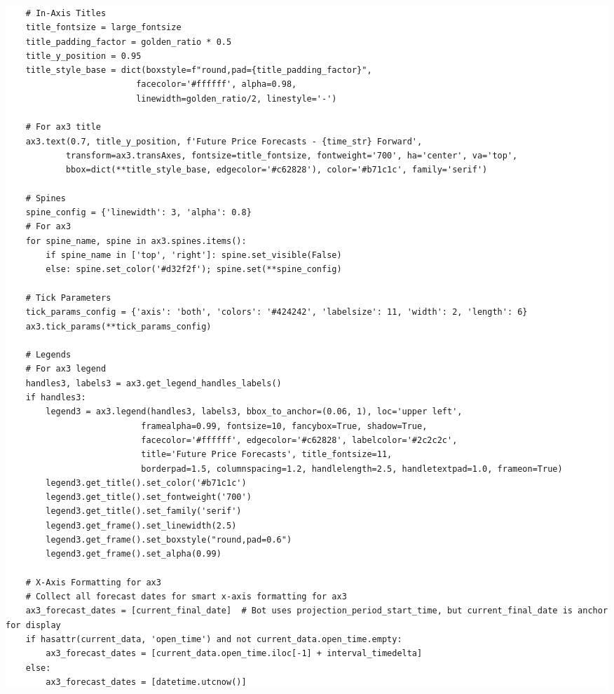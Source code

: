         # In-Axis Titles
        title_fontsize = large_fontsize
        title_padding_factor = golden_ratio * 0.5
        title_y_position = 0.95
        title_style_base = dict(boxstyle=f"round,pad={title_padding_factor}", 
                              facecolor='#ffffff', alpha=0.98, 
                              linewidth=golden_ratio/2, linestyle='-')

        # For ax3 title
        ax3.text(0.7, title_y_position, f'Future Price Forecasts - {time_str} Forward',
                transform=ax3.transAxes, fontsize=title_fontsize, fontweight='700', ha='center', va='top',
                bbox=dict(**title_style_base, edgecolor='#c62828'), color='#b71c1c', family='serif')

        # Spines
        spine_config = {'linewidth': 3, 'alpha': 0.8}
        # For ax3
        for spine_name, spine in ax3.spines.items():
            if spine_name in ['top', 'right']: spine.set_visible(False)
            else: spine.set_color('#d32f2f'); spine.set(**spine_config)

        # Tick Parameters
        tick_params_config = {'axis': 'both', 'colors': '#424242', 'labelsize': 11, 'width': 2, 'length': 6}
        ax3.tick_params(**tick_params_config)

        # Legends
        # For ax3 legend
        handles3, labels3 = ax3.get_legend_handles_labels()
        if handles3:
            legend3 = ax3.legend(handles3, labels3, bbox_to_anchor=(0.06, 1), loc='upper left',
                               framealpha=0.99, fontsize=10, fancybox=True, shadow=True,
                               facecolor='#ffffff', edgecolor='#c62828', labelcolor='#2c2c2c',
                               title='Future Price Forecasts', title_fontsize=11,
                               borderpad=1.5, columnspacing=1.2, handlelength=2.5, handletextpad=1.0, frameon=True)
            legend3.get_title().set_color('#b71c1c')
            legend3.get_title().set_fontweight('700')
            legend3.get_title().set_family('serif')
            legend3.get_frame().set_linewidth(2.5)
            legend3.get_frame().set_boxstyle("round,pad=0.6")
            legend3.get_frame().set_alpha(0.99)

        # X-Axis Formatting for ax3
        # Collect all forecast dates for smart x-axis formatting for ax3
        ax3_forecast_dates = [current_final_date]  # Bot uses projection_period_start_time, but current_final_date is anchor for display
        if hasattr(current_data, 'open_time') and not current_data.open_time.empty:
            ax3_forecast_dates = [current_data.open_time.iloc[-1] + interval_timedelta]
        else:
            ax3_forecast_dates = [datetime.utcnow()]
